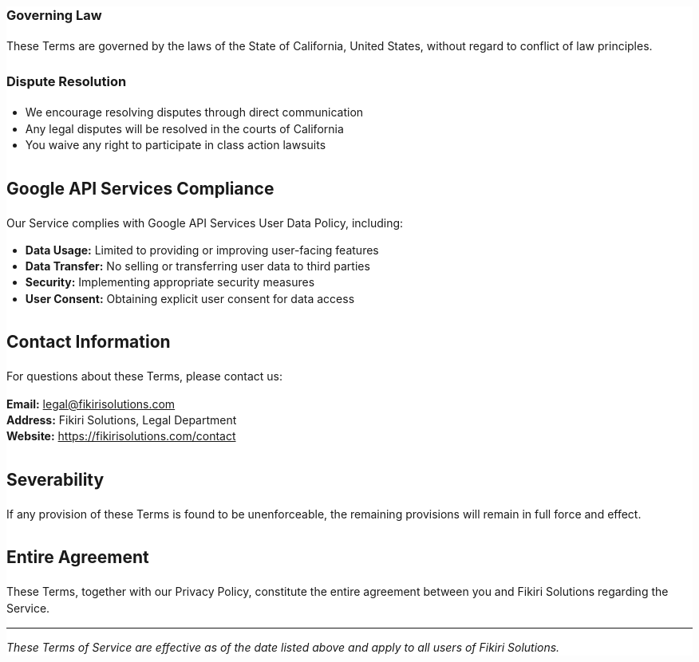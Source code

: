 ### Governing Law
These Terms are governed by the laws of the State of California, United States, without regard to conflict of law principles.

### Dispute Resolution
- We encourage resolving disputes through direct communication
- Any legal disputes will be resolved in the courts of California
- You waive any right to participate in class action lawsuits

## Google API Services Compliance

Our Service complies with Google API Services User Data Policy, including:
- **Data Usage:** Limited to providing or improving user-facing features
- **Data Transfer:** No selling or transferring user data to third parties
- **Security:** Implementing appropriate security measures
- **User Consent:** Obtaining explicit user consent for data access

## Contact Information

For questions about these Terms, please contact us:

**Email:** legal@fikirisolutions.com  
**Address:** Fikiri Solutions, Legal Department  
**Website:** https://fikirisolutions.com/contact

## Severability

If any provision of these Terms is found to be unenforceable, the remaining provisions will remain in full force and effect.

## Entire Agreement

These Terms, together with our Privacy Policy, constitute the entire agreement between you and Fikiri Solutions regarding the Service.

---

*These Terms of Service are effective as of the date listed above and apply to all users of Fikiri Solutions.*
